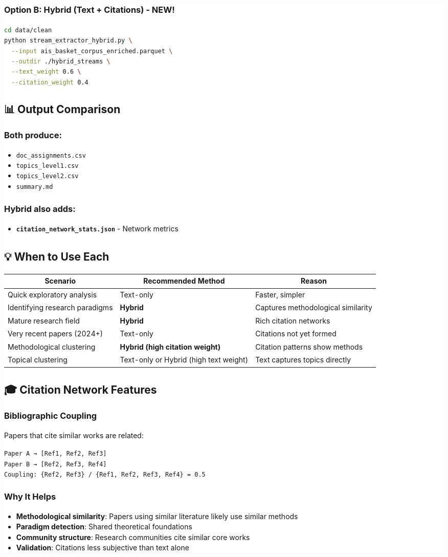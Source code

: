 ### Option B: Hybrid (Text + Citations) - NEW!
```bash
cd data/clean
python stream_extractor_hybrid.py \
  --input ais_basket_corpus_enriched.parquet \
  --outdir ./hybrid_streams \
  --text_weight 0.6 \
  --citation_weight 0.4
```

## 📊 Output Comparison

### Both produce:
- `doc_assignments.csv`
- `topics_level1.csv`
- `topics_level2.csv`
- `summary.md`

### Hybrid also adds:
- **`citation_network_stats.json`** - Network metrics

## 💡 When to Use Each

| Scenario | Recommended Method | Reason |
|----------|-------------------|--------|
| Quick exploratory analysis | Text-only | Faster, simpler |
| Identifying research paradigms | **Hybrid** | Captures methodological similarity |
| Mature research field | **Hybrid** | Rich citation networks |
| Very recent papers (2024+) | Text-only | Citations not yet formed |
| Methodological clustering | **Hybrid (high citation weight)** | Citation patterns show methods |
| Topical clustering | Text-only or Hybrid (high text weight) | Text captures topics directly |

## 🎓 Citation Network Features

### Bibliographic Coupling
Papers that cite similar works are related:
```
Paper A → [Ref1, Ref2, Ref3]
Paper B → [Ref2, Ref3, Ref4]
Coupling: {Ref2, Ref3} / {Ref1, Ref2, Ref3, Ref4} = 0.5
```

### Why It Helps
- **Methodological similarity**: Papers using similar literature likely use similar methods
- **Paradigm detection**: Shared theoretical foundations
- **Community structure**: Research communities cite similar core works
- **Validation**: Citations less subjective than text alone
